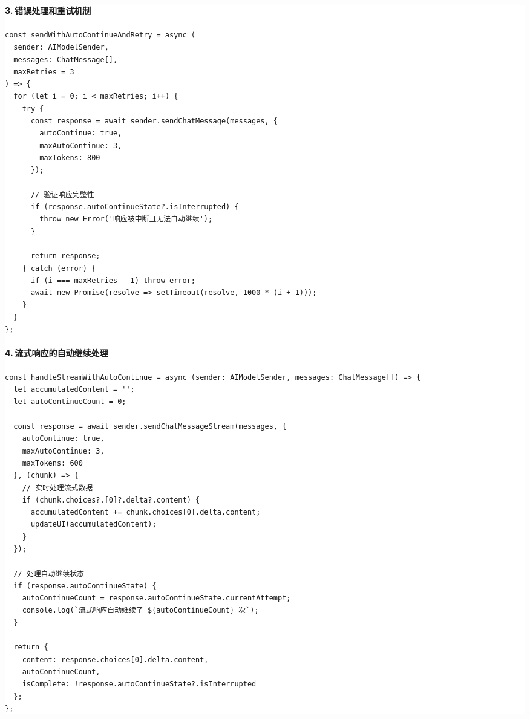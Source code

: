#### 3. 错误处理和重试机制

```tsx
const sendWithAutoContinueAndRetry = async (
  sender: AIModelSender, 
  messages: ChatMessage[], 
  maxRetries = 3
) => {
  for (let i = 0; i < maxRetries; i++) {
    try {
      const response = await sender.sendChatMessage(messages, {
        autoContinue: true,
        maxAutoContinue: 3,
        maxTokens: 800
      });
      
      // 验证响应完整性
      if (response.autoContinueState?.isInterrupted) {
        throw new Error('响应被中断且无法自动继续');
      }
      
      return response;
    } catch (error) {
      if (i === maxRetries - 1) throw error;
      await new Promise(resolve => setTimeout(resolve, 1000 * (i + 1)));
    }
  }
};
```

#### 4. 流式响应的自动继续处理

```tsx
const handleStreamWithAutoContinue = async (sender: AIModelSender, messages: ChatMessage[]) => {
  let accumulatedContent = '';
  let autoContinueCount = 0;
  
  const response = await sender.sendChatMessageStream(messages, {
    autoContinue: true,
    maxAutoContinue: 3,
    maxTokens: 600
  }, (chunk) => {
    // 实时处理流式数据
    if (chunk.choices?.[0]?.delta?.content) {
      accumulatedContent += chunk.choices[0].delta.content;
      updateUI(accumulatedContent);
    }
  });
  
  // 处理自动继续状态
  if (response.autoContinueState) {
    autoContinueCount = response.autoContinueState.currentAttempt;
    console.log(`流式响应自动继续了 ${autoContinueCount} 次`);
  }
  
  return {
    content: response.choices[0].delta.content,
    autoContinueCount,
    isComplete: !response.autoContinueState?.isInterrupted
  };
};
```
